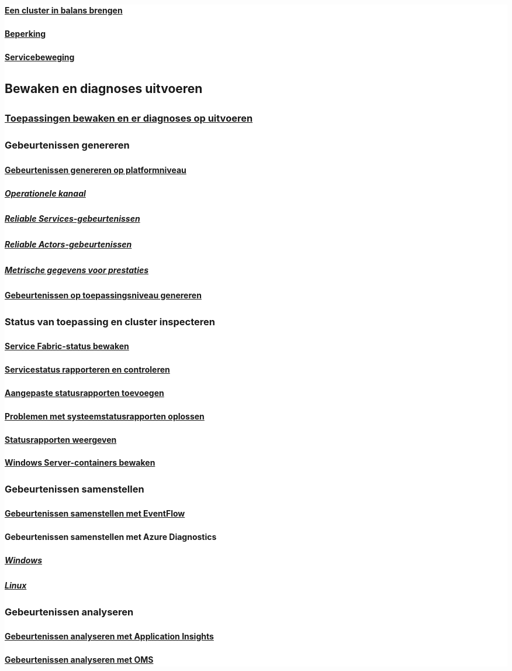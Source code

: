#### [Een cluster in balans brengen](service-fabric-cluster-resource-manager-balancing.md)
#### [Beperking](service-fabric-cluster-resource-manager-advanced-throttling.md)
#### [Servicebeweging](service-fabric-cluster-resource-manager-movement-cost.md)

## Bewaken en diagnoses uitvoeren
### [Toepassingen bewaken en er diagnoses op uitvoeren](service-fabric-diagnostics-overview.md)
### Gebeurtenissen genereren
#### [Gebeurtenissen genereren op platformniveau](service-fabric-diagnostics-event-generation-infra.md)
##### [Operationele kanaal](service-fabric-diagnostics-event-generation-operational.md)
##### [Reliable Services-gebeurtenissen](service-fabric-reliable-services-diagnostics.md)
##### [Reliable Actors-gebeurtenissen](service-fabric-reliable-actors-diagnostics.md)
##### [Metrische gegevens voor prestaties](service-fabric-diagnostics-event-generation-perf.md)
#### [Gebeurtenissen op toepassingsniveau genereren](service-fabric-diagnostics-event-generation-app.md)
### Status van toepassing en cluster inspecteren
#### [Service Fabric-status bewaken](service-fabric-health-introduction.md)
#### [Servicestatus rapporteren en controleren](service-fabric-diagnostics-how-to-report-and-check-service-health.md)
#### [Aangepaste statusrapporten toevoegen](service-fabric-report-health.md)
#### [Problemen met systeemstatusrapporten oplossen](service-fabric-understand-and-troubleshoot-with-system-health-reports.md)
#### [Statusrapporten weergeven](service-fabric-view-entities-aggregated-health.md)
#### [Windows Server-containers bewaken](service-fabric-diagnostics-containers-windowsserver.md)
### Gebeurtenissen samenstellen
#### [Gebeurtenissen samenstellen met EventFlow](service-fabric-diagnostics-event-aggregation-eventflow.md)
#### Gebeurtenissen samenstellen met Azure Diagnostics
##### [Windows](service-fabric-diagnostics-event-aggregation-wad.md)
##### [Linux](service-fabric-diagnostics-event-aggregation-lad.md)
### Gebeurtenissen analyseren
#### [Gebeurtenissen analyseren met Application Insights](service-fabric-diagnostics-event-analysis-appinsights.md)
#### [Gebeurtenissen analyseren met OMS](service-fabric-diagnostics-event-analysis-oms.md)